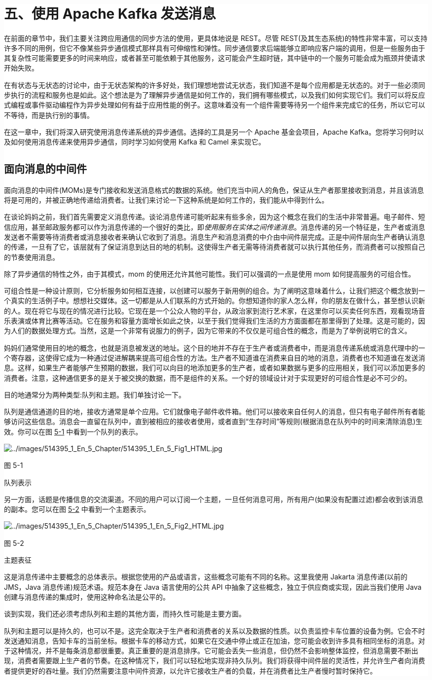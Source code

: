 # 五、使用 Apache Kafka 发送消息

在前面的章节中，我们主要关注跨应用通信的同步方法的使用，更具体地说是 REST。尽管 REST(及其生态系统)的特性非常丰富，可以支持许多不同的用例，但它不像某些异步通信模式那样具有可伸缩性和弹性。同步通信要求后端能够立即响应客户端的调用，但是一些服务由于其复杂性可能需要更多的时间来响应，或者甚至可能依赖于其他服务，这可能会产生超时链，其中链中的一个服务可能会成为瓶颈并使请求开始失败。

在有状态与无状态的讨论中，由于无状态架构的许多好处，我们理想地尝试无状态，我们知道不是每个应用都是无状态的。对于一些必须同步执行的流程和服务也是如此。这个想法是为了理解异步通信是如何工作的，我们拥有哪些模式，以及我们如何实现它们。我们可以将反应式编程或事件驱动编程作为异步处理如何有益于应用性能的例子。这意味着没有一个组件需要等待另一个组件来完成它的任务，所以它可以不等待，而是执行别的事情。

在这一章中，我们将深入研究使用消息传递系统的异步通信。选择的工具是另一个 Apache 基金会项目，Apache Kafka。您将学习何时以及如何使用消息传递来使用异步通信，同时学习如何使用 Kafka 和 Camel 来实现它。

## 面向消息的中间件

面向消息的中间件(MOMs)是专门接收和发送消息格式的数据的系统。他们充当中间人的角色，保证从生产者那里接收到消息，并且该消息将是可用的，并被正确地传递给消费者。让我们来讨论一下这种系统是如何工作的，我们能从中得到什么。

在谈论妈妈之前，我们首先需要定义消息传递。谈论消息传递可能听起来有些多余，因为这个概念在我们的生活中非常普遍。电子邮件、短信应用，甚至邮政服务都可以作为消息传递的一个很好的类比，即*使用服务在实体之间传递消息*。消息传递的另一个特征是，生产者或消息发送者不需要等待消费者或消息接收者来确认它收到了消息。消息生产和消息消费的中介由中间件层完成。正是中间件层向生产者确认消息的传递，一旦有了它，该层就有了保证消息到达目的地的机制。这使得生产者无需等待消费者就可以执行其他任务，而消费者可以按照自己的节奏使用消息。

除了异步通信的特性之外，由于其模式，mom 的使用还允许其他可能性。我们可以强调的一点是使用 mom 如何提高服务的可组合性。

可组合性是一种设计原则，它分析服务如何相互连接，以创建可以服务于新用例的组合。为了阐明这意味着什么，让我们把这个概念放到一个真实的生活例子中。想想社交媒体。这一切都是从人们联系的方式开始的。你想知道你的家人怎么样，你的朋友在做什么，甚至想认识新的人。现在将它与现在的情况进行比较。它现在是一个公众人物的平台，从政治家到流行艺术家，在这里你可以买卖任何东西，观看现场音乐表演或体育比赛等活动。它在服务和容量方面增长如此之快，以至于我们觉得我们生活的方方面面都在那里得到了处理。这是可能的，因为人们的数据处理方式。当然，这是一个非常有说服力的例子，因为它带来的不仅仅是可组合性的概念，而是为了举例说明它的含义。

妈妈们通常使用目的地的概念，也就是消息被发送的地址。这个目的地并不存在于生产者或消费者中，而是消息传递系统或消息代理中的一个寄存器，这使得它成为一种通过促进解耦来提高可组合性的方法。生产者不知道谁在消费来自目的地的消息，消费者也不知道谁在发送消息。这样，如果生产者能够产生预期的数据，我们可以向目的地添加更多的生产者，或者如果数据与更多的应用相关，我们可以添加更多的消费者。注意，这种通信更多的是关于被交换的数据，而不是组件的关系。一个好的领域设计对于实现更好的可组合性是必不可少的。

目的地通常分为两种类型:队列和主题。我们单独讨论一下。

队列是通信通道的目的地，接收方通常是单个应用。它们就像电子邮件收件箱。他们可以接收来自任何人的消息，但只有电子邮件所有者能够访问这些信息。消息会一直留在队列中，直到被相应的接收者使用，或者直到“生存时间”等规则(根据消息在队列中的时间来清除消息)生效。你可以在图 [5-1](#Fig1) 中看到一个队列的表示。

![../images/514395_1_En_5_Chapter/514395_1_En_5_Fig1_HTML.jpg](../images/514395_1_En_5_Chapter/514395_1_En_5_Fig1_HTML.jpg)

图 5-1

队列表示

另一方面，话题是传播信息的交流渠道。不同的用户可以订阅一个主题，一旦任何消息可用，所有用户(如果没有配置过滤)都会收到该消息的副本。您可以在图 [5-2](#Fig2) 中看到一个主题表示。

![../images/514395_1_En_5_Chapter/514395_1_En_5_Fig2_HTML.jpg](../images/514395_1_En_5_Chapter/514395_1_En_5_Fig2_HTML.jpg)

图 5-2

主题表征

这是消息传递中主要概念的总体表示。根据您使用的产品或语言，这些概念可能有不同的名称。这里我使用 Jakarta 消息传递(以前的 JMS，Java 消息传递)规范术语。规范本身在 Java 语言使用的公共 API 中抽象了这些概念，独立于供应商或实现，因此当我们使用 Java 创建与消息传递的集成时，使用这种命名法是公平的。

谈到实现，我们还必须考虑队列和主题的其他方面，而持久性可能是主要方面。

队列和主题可以是持久的，也可以不是。这完全取决于生产者和消费者的关系以及数据的性质。以负责监控卡车位置的设备为例。它会不时发送通知消息，告知卡车的当前坐标。根据卡车的移动方式，如果它在交通中停止或正在加油，您可能会收到许多具有相同坐标的消息。对于这种情况，并不是每条消息都很重要。真正重要的是消息排序。它可能会丢失一些消息，但仍然不会影响整体监控，但消息需要不断出现，消费者需要跟上生产者的节奏。在这种情况下，我们可以轻松地实现非持久队列。我们将获得中间件层的灵活性，并允许生产者向消费者提供更好的吞吐量。我们仍然需要注意中间件资源，以允许它接收生产者的负载，并在消费者比生产者慢时暂时保持它。
